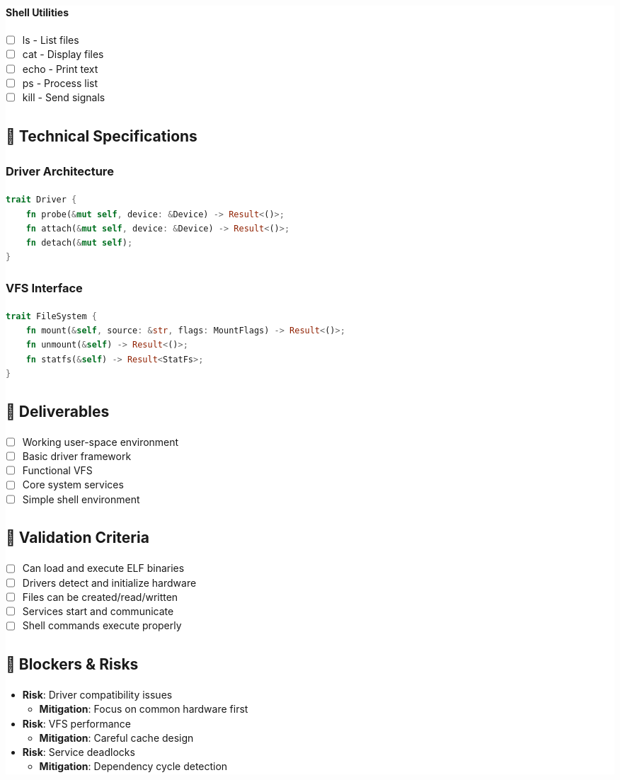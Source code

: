 #### Shell Utilities
- [ ] ls - List files
- [ ] cat - Display files
- [ ] echo - Print text
- [ ] ps - Process list
- [ ] kill - Send signals

## 🔧 Technical Specifications

### Driver Architecture
```rust
trait Driver {
    fn probe(&mut self, device: &Device) -> Result<()>;
    fn attach(&mut self, device: &Device) -> Result<()>;
    fn detach(&mut self);
}
```

### VFS Interface
```rust
trait FileSystem {
    fn mount(&self, source: &str, flags: MountFlags) -> Result<()>;
    fn unmount(&self) -> Result<()>;
    fn statfs(&self) -> Result<StatFs>;
}
```

## 📁 Deliverables

- [ ] Working user-space environment
- [ ] Basic driver framework
- [ ] Functional VFS
- [ ] Core system services
- [ ] Simple shell environment

## 🧪 Validation Criteria

- [ ] Can load and execute ELF binaries
- [ ] Drivers detect and initialize hardware
- [ ] Files can be created/read/written
- [ ] Services start and communicate
- [ ] Shell commands execute properly

## 🚨 Blockers & Risks

- **Risk**: Driver compatibility issues
  - **Mitigation**: Focus on common hardware first
- **Risk**: VFS performance
  - **Mitigation**: Careful cache design
- **Risk**: Service deadlocks
  - **Mitigation**: Dependency cycle detection
